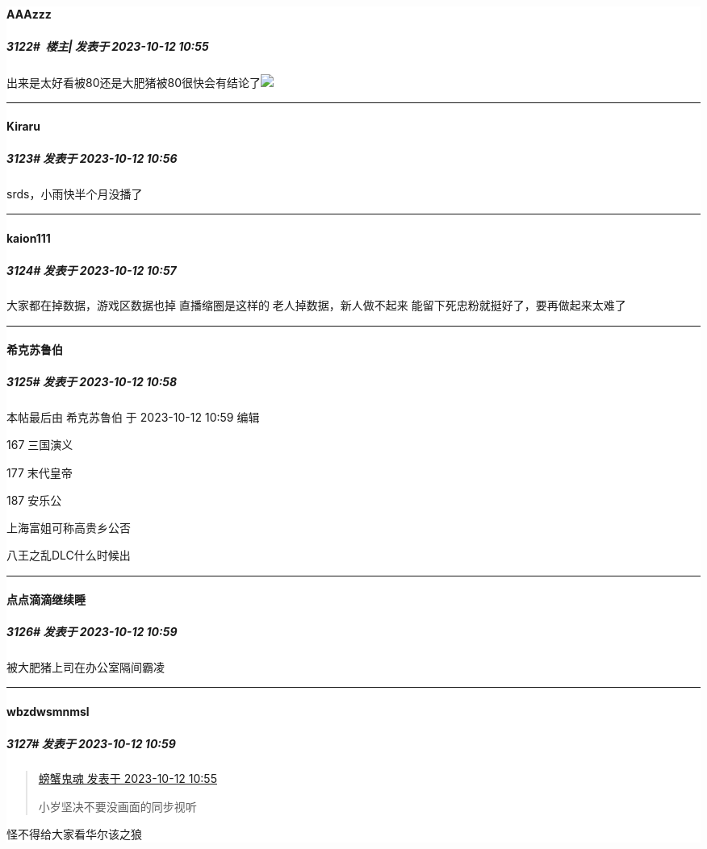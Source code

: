 ####  AAAzzz  
##### 3122#         楼主| 发表于 2023-10-12 10:55

出来是太好看被80还是大肥猪被80很快会有结论了<img src="https://static.saraba1st.com/image/smiley/face2017/037.png" referrerpolicy="no-referrer">

*****

####  Kiraru  
##### 3123#       发表于 2023-10-12 10:56

srds，小雨快半个月没播了

*****

####  kaion111  
##### 3124#       发表于 2023-10-12 10:57

大家都在掉数据，游戏区数据也掉
直播缩圈是这样的
老人掉数据，新人做不起来
能留下死忠粉就挺好了，要再做起来太难了

*****

####  希克苏鲁伯  
##### 3125#       发表于 2023-10-12 10:58

 本帖最后由 希克苏鲁伯 于 2023-10-12 10:59 编辑 

167 三国演义

177 末代皇帝

187 安乐公

上海富姐可称高贵乡公否

八王之乱DLC什么时候出

*****

####  点点滴滴继续睡  
##### 3126#       发表于 2023-10-12 10:59

被大肥猪上司在办公室隔间霸凌

*****

####  wbzdwsmnmsl  
##### 3127#       发表于 2023-10-12 10:59

<blockquote><a href="httphttps://bbs.saraba1st.com/2b/forum.php?mod=redirect&amp;goto=findpost&amp;pid=62694771&amp;ptid=2148798" target="_blank">螃蟹鬼魂 发表于 2023-10-12 10:55</a>

小岁坚决不要没画面的同步视听</blockquote>
怪不得给大家看华尔该之狼
